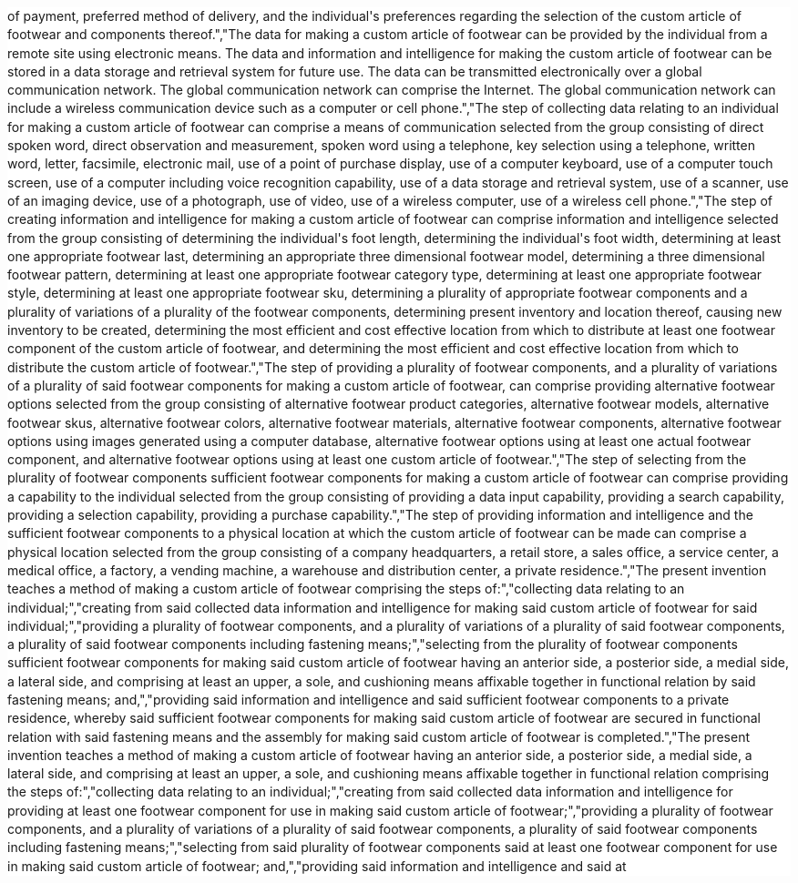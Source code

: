 of payment, preferred method of delivery, and the individual's preferences regarding the selection of the custom article of footwear and components thereof.","The data for making a custom article of footwear can be provided by the individual from a remote site using electronic means. The data and information and intelligence for making the custom article of footwear can be stored in a data storage and retrieval system for future use. The data can be transmitted electronically over a global communication network. The global communication network can comprise the Internet. The global communication network can include a wireless communication device such as a computer or cell phone.","The step of collecting data relating to an individual for making a custom article of footwear can comprise a means of communication selected from the group consisting of direct spoken word, direct observation and measurement, spoken word using a telephone, key selection using a telephone, written word, letter, facsimile, electronic mail, use of a point of purchase display, use of a computer keyboard, use of a computer touch screen, use of a computer including voice recognition capability, use of a data storage and retrieval system, use of a scanner, use of an imaging device, use of a photograph, use of video, use of a wireless computer, use of a wireless cell phone.","The step of creating information and intelligence for making a custom article of footwear can comprise information and intelligence selected from the group consisting of determining the individual's foot length, determining the individual's foot width, determining at least one appropriate footwear last, determining an appropriate three dimensional footwear model, determining a three dimensional footwear pattern, determining at least one appropriate footwear category type, determining at least one appropriate footwear style, determining at least one appropriate footwear sku, determining a plurality of appropriate footwear components and a plurality of variations of a plurality of the footwear components, determining present inventory and location thereof, causing new inventory to be created, determining the most efficient and cost effective location from which to distribute at least one footwear component of the custom article of footwear, and determining the most efficient and cost effective location from which to distribute the custom article of footwear.","The step of providing a plurality of footwear components, and a plurality of variations of a plurality of said footwear components for making a custom article of footwear, can comprise providing alternative footwear options selected from the group consisting of alternative footwear product categories, alternative footwear models, alternative footwear skus, alternative footwear colors, alternative footwear materials, alternative footwear components, alternative footwear options using images generated using a computer database, alternative footwear options using at least one actual footwear component, and alternative footwear options using at least one custom article of footwear.","The step of selecting from the plurality of footwear components sufficient footwear components for making a custom article of footwear can comprise providing a capability to the individual selected from the group consisting of providing a data input capability, providing a search capability, providing a selection capability, providing a purchase capability.","The step of providing information and intelligence and the sufficient footwear components to a physical location at which the custom article of footwear can be made can comprise a physical location selected from the group consisting of a company headquarters, a retail store, a sales office, a service center, a medical office, a factory, a vending machine, a warehouse and distribution center, a private residence.","The present invention teaches a method of making a custom article of footwear comprising the steps of:","collecting data relating to an individual;","creating from said collected data information and intelligence for making said custom article of footwear for said individual;","providing a plurality of footwear components, and a plurality of variations of a plurality of said footwear components, a plurality of said footwear components including fastening means;","selecting from the plurality of footwear components sufficient footwear components for making said custom article of footwear having an anterior side, a posterior side, a medial side, a lateral side, and comprising at least an upper, a sole, and cushioning means affixable together in functional relation by said fastening means; and,","providing said information and intelligence and said sufficient footwear components to a private residence, whereby said sufficient footwear components for making said custom article of footwear are secured in functional relation with said fastening means and the assembly for making said custom article of footwear is completed.","The present invention teaches a method of making a custom article of footwear having an anterior side, a posterior side, a medial side, a lateral side, and comprising at least an upper, a sole, and cushioning means affixable together in functional relation comprising the steps of:","collecting data relating to an individual;","creating from said collected data information and intelligence for providing at least one footwear component for use in making said custom article of footwear;","providing a plurality of footwear components, and a plurality of variations of a plurality of said footwear components, a plurality of said footwear components including fastening means;","selecting from said plurality of footwear components said at least one footwear component for use in making said custom article of footwear; and,","providing said information and intelligence and said at